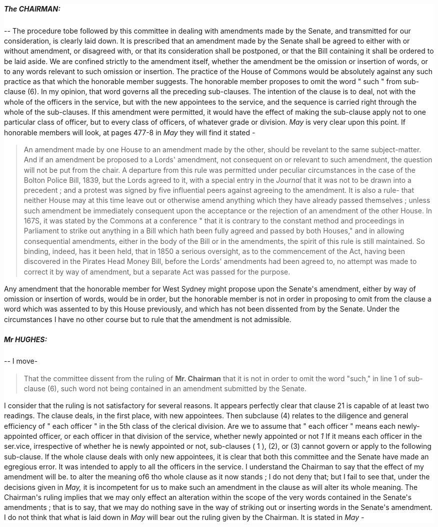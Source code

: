 ##### The CHAIRMAN:

-- The procedure tobe followed by this committee in dealing with amendments made by the Senate, and transmitted for our consideration, is clearly laid down. It is prescribed that an amendment made by the Senate shall be agreed to either with or without amendment, or disagreed with, or that its consideration shall be postponed, or that the Bill containing it shall be ordered to be laid aside. We are confined strictly to the amendment itself, whether the amendment be the omission or insertion of words, or to any words relevant to such omission or insertion. The practice of the House of Commons would be absolutely against any such practice as that which the honorable member suggests. The honorable member proposes to omit the word " such " from sub-clause (6). In my opinion, that word governs all the preceding sub-clauses. The intention of the clause is to deal, not with the whole of the officers in the service, but with the new appointees to the service, and the sequence is carried right through the whole of the sub-clauses. If this amendment were permitted, it would have the effect of making the sub-clause apply not to one particular class of officer, but to every class of officers, of whatever grade or division.  *May*  is very clear upon this point. If honorable members will look, at pages 477-8 in  *May*  they will find it stated - 

  >An amendment made by one House to an amendment made by the other, should be  revelant  to the same subject-matter. And if an amendment be proposed to a Lords' amendment, not consequent on or relevant to such amendment, the question will not be put from the chair. A departure from this rule was permitted under peculiar circumstances in the case of the Bolton Police Bill, 1839, but the Lords agreed to it, with a special entry in the  *Journal*  that it was not to be drawn into a precedent ; and a protest was signed by five influential peers against agreeing to the amendment. It is also a rule- that neither House may at this time leave out or otherwise amend anything which they have already passed themselves ; unless such amendment be immediately consequent upon the acceptance or the rejection of an amendment of the other House. In 167S, it was stated by the Commons at a conference " that it is contrary to the constant method and proceedings in Parliament to strike out anything in a Bill which hath been fully agreed and passed by both Houses," and in allowing consequential amendments, either in the body of the Bill or in the amendments, the spirit of this rule is still maintained. So binding, indeed, has it been held, that in 1850 a serious oversight, as to the commencement of the Act, having been discovered in the Pirates Head Money Bill, before the Lords' amendments  had been agreed to, no attempt was made to correct it by way of amendment, but a separate Act  was passed for the purpose. 

Any amendment that the honorable member for West Sydney might propose upon the Senate's amendment, either by way of omission or insertion of words, would be in order, but the honorable member is not in order in proposing to omit from the clause a word which was assented to by this House previously, and which has not been dissented from by the Senate. Under the circumstances I have no other course but to rule that the amendment is not admissible. 

##### Mr HUGHES:

-- I move- 

  >That the committee dissent from the ruling of  **Mr. Chairman**  that it is not in order to omit the word "such," in line 1 of sub-clause (6), such word not being contained in an amendment submitted by the Senate. 

I consider that the ruling is not satisfactory for several reasons. It appears perfectly clear that clause 21 is capable of at least two readings. The clause deals, in the first place, with new appointees. Then subclause (4) relates to the diligence and general efficiency of " each officer " in the 5th class of the clerical division. Are we to assume that " each officer " means each newly-appointed officer, or each officer in that division of the service, whether newly appointed or not  *1*  If it means each officer in the ser.vice, irrespective of whether he is newly appointed or not, sub-clauses ( 1 ), (2), or (3) cannot govern or apply to the following sub-clause. If the whole clause deals with only new appointees, it is clear that both this committee and the Senate have made an egregious error. It was intended to apply to all the officers in the service. I understand the  Chairman  to say that the effect of my amendment will be. to alter the meaning of6 tho whole clause as it now stands ; I do not deny that; but I fail to see that, under the decisions given in  *May,*  it is incompetent for us to make such an amendment in the clause as will alter its whole meaning. The Chairman's ruling implies that we may only effect an alteration within the scope of the very words contained in the Senate's amendments ; that is to say, that we may do nothing save in the way of striking out or inserting words in the Senate's amendment. I do not think that what is laid down in  *May*  will bear out the ruling given by the  Chairman.  It is stated in  *May -* 
